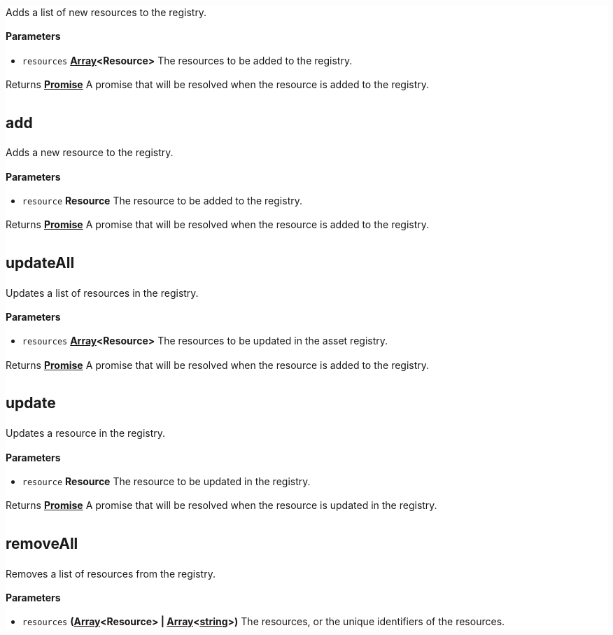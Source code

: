 Adds a list of new resources to the registry.

**Parameters**

-   `resources` **[Array](https://developer.mozilla.org/en-US/docs/Web/JavaScript/Reference/Global_Objects/Array)&lt;Resource>** The resources to be added to the registry.

Returns **[Promise](https://developer.mozilla.org/en-US/docs/Web/JavaScript/Reference/Global_Objects/Promise)** A promise that will be resolved when the resource is
added to the registry.

## add

Adds a new resource to the registry.

**Parameters**

-   `resource` **Resource** The resource to be added to the registry.

Returns **[Promise](https://developer.mozilla.org/en-US/docs/Web/JavaScript/Reference/Global_Objects/Promise)** A promise that will be resolved when the resource is
added to the registry.

## updateAll

Updates a list of resources in the registry.

**Parameters**

-   `resources` **[Array](https://developer.mozilla.org/en-US/docs/Web/JavaScript/Reference/Global_Objects/Array)&lt;Resource>** The resources to be updated in the asset registry.

Returns **[Promise](https://developer.mozilla.org/en-US/docs/Web/JavaScript/Reference/Global_Objects/Promise)** A promise that will be resolved when the resource is
added to the registry.

## update

Updates a resource in the registry.

**Parameters**

-   `resource` **Resource** The resource to be updated in the registry.

Returns **[Promise](https://developer.mozilla.org/en-US/docs/Web/JavaScript/Reference/Global_Objects/Promise)** A promise that will be resolved when the resource is
updated in the registry.

## removeAll

Removes a list of resources from the registry.

**Parameters**

-   `resources` **([Array](https://developer.mozilla.org/en-US/docs/Web/JavaScript/Reference/Global_Objects/Array)&lt;Resource> | [Array](https://developer.mozilla.org/en-US/docs/Web/JavaScript/Reference/Global_Objects/Array)&lt;[string](https://developer.mozilla.org/en-US/docs/Web/JavaScript/Reference/Global_Objects/String)>)** The resources, or the unique identifiers of the resources.
